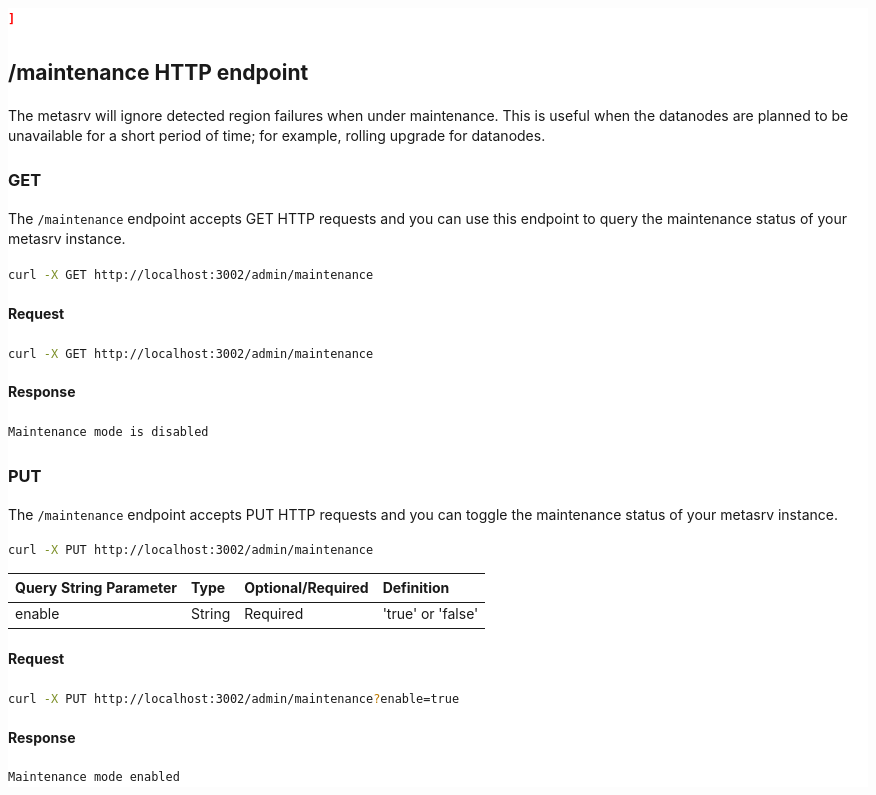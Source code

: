 ```json
]
```

## /maintenance HTTP endpoint

The metasrv will ignore detected region failures when under maintenance. This is useful when the datanodes are planned to be unavailable for a short period of time; for example, rolling upgrade for datanodes.

### GET

The `/maintenance` endpoint accepts GET HTTP requests and you can use this endpoint to query the maintenance status of your metasrv instance.

```bash
curl -X GET http://localhost:3002/admin/maintenance
```

#### Request

```bash
curl -X GET http://localhost:3002/admin/maintenance
```

#### Response

```text
Maintenance mode is disabled
```

### PUT

The `/maintenance` endpoint accepts PUT HTTP requests and you can toggle the maintenance status of your metasrv instance.

```bash
curl -X PUT http://localhost:3002/admin/maintenance
```

| Query String Parameter | Type   | Optional/Required | Definition                |
|:-----------------------|:-------|:------------------|:--------------------------|
| enable                 | String | Required          | 'true' or 'false'         |

#### Request

```bash
curl -X PUT http://localhost:3002/admin/maintenance?enable=true
```

#### Response

```text
Maintenance mode enabled
```
